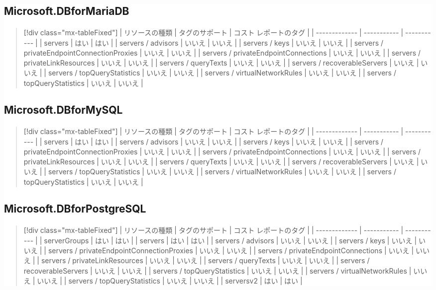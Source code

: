 ## <a name="microsoftdbformariadb"></a>Microsoft.DBforMariaDB

> [!div class="mx-tableFixed"]
> | リソースの種類 | タグのサポート | コスト レポートのタグ |
> | ------------- | ----------- | ----------- |
> | servers | はい | はい |
> | servers / advisors | いいえ | いいえ |
> | servers / keys | いいえ | いいえ |
> | servers / privateEndpointConnectionProxies | いいえ | いいえ |
> | servers / privateEndpointConnections | いいえ | いいえ |
> | servers / privateLinkResources | いいえ | いいえ |
> | servers / queryTexts | いいえ | いいえ |
> | servers / recoverableServers | いいえ | いいえ |
> | servers / topQueryStatistics | いいえ | いいえ |
> | servers / virtualNetworkRules | いいえ | いいえ |
> | servers / topQueryStatistics | いいえ | いいえ |

## <a name="microsoftdbformysql"></a>Microsoft.DBforMySQL

> [!div class="mx-tableFixed"]
> | リソースの種類 | タグのサポート | コスト レポートのタグ |
> | ------------- | ----------- | ----------- |
> | servers | はい | はい |
> | servers / advisors | いいえ | いいえ |
> | servers / keys | いいえ | いいえ |
> | servers / privateEndpointConnectionProxies | いいえ | いいえ |
> | servers / privateEndpointConnections | いいえ | いいえ |
> | servers / privateLinkResources | いいえ | いいえ |
> | servers / queryTexts | いいえ | いいえ |
> | servers / recoverableServers | いいえ | いいえ |
> | servers / topQueryStatistics | いいえ | いいえ |
> | servers / virtualNetworkRules | いいえ | いいえ |
> | servers / topQueryStatistics | いいえ | いいえ |

## <a name="microsoftdbforpostgresql"></a>Microsoft.DBforPostgreSQL

> [!div class="mx-tableFixed"]
> | リソースの種類 | タグのサポート | コスト レポートのタグ |
> | ------------- | ----------- | ----------- |
> | serverGroups | はい | はい |
> | servers | はい | はい |
> | servers / advisors | いいえ | いいえ |
> | servers / keys | いいえ | いいえ |
> | servers / privateEndpointConnectionProxies | いいえ | いいえ |
> | servers / privateEndpointConnections | いいえ | いいえ |
> | servers / privateLinkResources | いいえ | いいえ |
> | servers / queryTexts | いいえ | いいえ |
> | servers / recoverableServers | いいえ | いいえ |
> | servers / topQueryStatistics | いいえ | いいえ |
> | servers / virtualNetworkRules | いいえ | いいえ |
> | servers / topQueryStatistics | いいえ | いいえ |
> | serversv2 | はい | はい |
